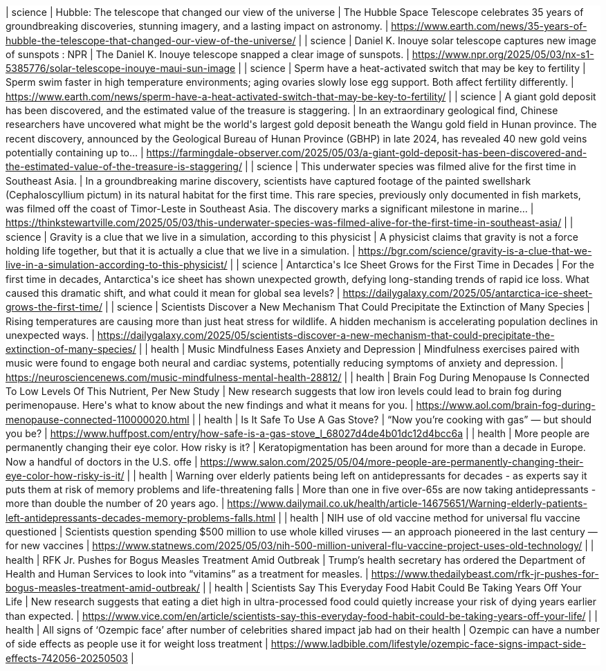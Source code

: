 | science | Hubble: The telescope that changed our view of the universe | The Hubble Space Telescope celebrates 35 years of groundbreaking discoveries, stunning imagery, and a lasting impact on astronomy. | https://www.earth.com/news/35-years-of-hubble-the-telescope-that-changed-our-view-of-the-universe/ |
| science | Daniel K. Inouye solar telescope captures new image of sunspots : NPR | The Daniel K. Inouye telescope snapped a clear image of sunspots. | https://www.npr.org/2025/05/03/nx-s1-5385776/solar-telescope-inouye-maui-sun-image |
| science | Sperm have a heat-activated switch that may be key to fertility | Sperm swim faster in high temperature environments; aging ovaries slowly lose egg support. Both affect fertility differently. | https://www.earth.com/news/sperm-have-a-heat-activated-switch-that-may-be-key-to-fertility/ |
| science | A giant gold deposit has been discovered, and the estimated value of the treasure is staggering. | In an extraordinary geological find, Chinese researchers have uncovered what might be the world's largest gold deposit beneath the Wangu gold field in Hunan province. The recent discovery, announced by the Geological Bureau of Hunan Province (GBHP) in late 2024, has revealed 40 new gold veins potentially containing up to… | https://farmingdale-observer.com/2025/05/03/a-giant-gold-deposit-has-been-discovered-and-the-estimated-value-of-the-treasure-is-staggering/ |
| science | This underwater species was filmed alive for the first time in Southeast Asia. | In a groundbreaking marine discovery, scientists have captured footage of the painted swellshark (Cephaloscyllium pictum) in its natural habitat for the first time. This rare species, previously only documented in fish markets, was filmed off the coast of Timor-Leste in Southeast Asia. The discovery marks a significant milestone in marine… | https://thinkstewartville.com/2025/05/03/this-underwater-species-was-filmed-alive-for-the-first-time-in-southeast-asia/ |
| science | Gravity is a clue that we live in a simulation, according to this physicist | A physicist claims that gravity is not a force holding life together, but that it is actually a clue that we live in a simulation. | https://bgr.com/science/gravity-is-a-clue-that-we-live-in-a-simulation-according-to-this-physicist/ |
| science | Antarctica's Ice Sheet Grows for the First Time in Decades | For the first time in decades, Antarctica's ice sheet has shown unexpected growth, defying long-standing trends of rapid ice loss. What caused this dramatic shift, and what could it mean for global sea levels? | https://dailygalaxy.com/2025/05/antarctica-ice-sheet-grows-the-first-time/ |
| science | Scientists Discover a New Mechanism That Could Precipitate the Extinction of Many Species | Rising temperatures are causing more than just heat stress for wildlife. A hidden mechanism is accelerating population declines in unexpected ways. | https://dailygalaxy.com/2025/05/scientists-discover-a-new-mechanism-that-could-precipitate-the-extinction-of-many-species/ |
| health | Music Mindfulness Eases Anxiety and Depression | Mindfulness exercises paired with music were found to engage both neural and cardiac systems, potentially reducing symptoms of anxiety and depression. | https://neurosciencenews.com/music-mindfulness-mental-health-28812/ |
| health | Brain Fog During Menopause Is Connected To Low Levels Of This Nutrient, Per New Study | New research suggests that low iron levels could lead to brain fog during perimenopause. Here's what to know about the new findings and what it means for you. | https://www.aol.com/brain-fog-during-menopause-connected-110000020.html |
| health | Is It Safe To Use A Gas Stove? | “Now you’re cooking with gas” — but should you be? | https://www.huffpost.com/entry/how-safe-is-a-gas-stove_l_68027d4de4b01dc12d4bcc6a |
| health | More people are permanently changing their eye color. How risky is it? | Keratopigmentation has been around for more than a decade in Europe. Now a handful of doctors in the U.S. offe | https://www.salon.com/2025/05/04/more-people-are-permanently-changing-their-eye-color-how-risky-is-it/ |
| health | Warning over elderly patients being left on antidepressants for decades - as experts say it puts them at risk of memory problems and life-threatening falls | More than one in five over-65s are now taking antidepressants - more than double the number of 20 years ago. | https://www.dailymail.co.uk/health/article-14675651/Warning-elderly-patients-left-antidepressants-decades-memory-problems-falls.html |
| health | NIH use of old vaccine method for universal flu vaccine questioned | Scientists question spending $500 million to use whole killed viruses — an approach pioneered in the last century — for new vaccines | https://www.statnews.com/2025/05/03/nih-500-million-univeral-flu-vaccine-project-uses-old-technology/ |
| health | RFK Jr. Pushes for Bogus Measles Treatment Amid Outbreak | Trump’s health secretary has ordered the Department of Health and Human Services to look into “vitamins” as a treatment for measles. | https://www.thedailybeast.com/rfk-jr-pushes-for-bogus-measles-treatment-amid-outbreak/ |
| health | Scientists Say This Everyday Food Habit Could Be Taking Years Off Your Life | New research suggests that eating a diet high in ultra-processed food could quietly increase your risk of dying years earlier than expected. | https://www.vice.com/en/article/scientists-say-this-everyday-food-habit-could-be-taking-years-off-your-life/ |
| health | All signs of ‘Ozempic face’ after number of celebrities shared impact jab had on their health | Ozempic can have a number of side effects as people use it for weight loss treatment | https://www.ladbible.com/lifestyle/ozempic-face-signs-impact-side-effects-742056-20250503 |